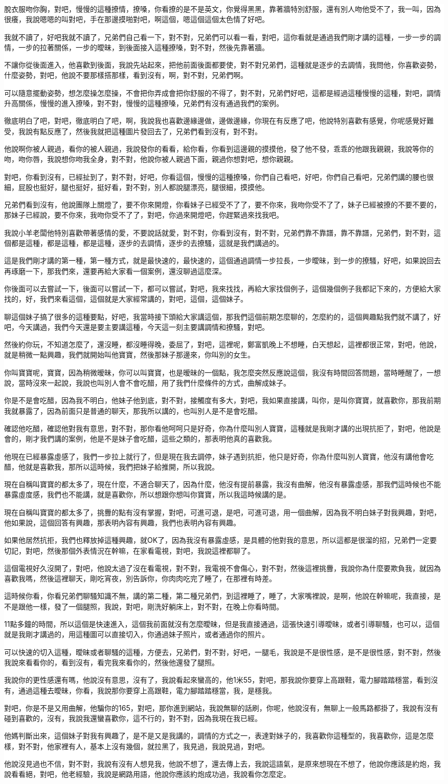 脫衣服吻你胸，對吧，慢慢的這種撩情，撩嗓，你看撩的是不是英文，你覺得黑黑，靠著牆特別舒服，還有別人吻他受不了，我一叫，因為很癢，我說嗯嗯的叫對吧，手在那邊摸啪對吧，啊這個，嗯這個這個太色情了好吧。

我就不讀了，好吧我就不讀了，兄弟們自己看一下，對不對，兄弟們可以看一看，對吧，這你看就是通過我們剛才講的這種，一步一步的調情，一步的拉著關係，一步的曖昧，到後面接入這種撩嗓，對不對，然後先靠著牆。

不讓你從後面進入，他喜歡到後面，我說先站起來，把他前面後面都要使，對不對兄弟們，這種就是逐步的去調情，我問他，你喜歡姿勢，什麼姿勢，對吧，他說不要那樣搭那樣，看到沒有，啊，對不對，兄弟們啊。

可以隨意擺動姿勢，想怎麼操怎麼操，不會把你弄成會把你舒服的不得了，對不對，兄弟們好吧，這都是經過這種慢慢的這種，對吧，調情升高關係，慢慢的進入撩嗓，對不對，慢慢的這種撩嗓，兄弟們有沒有通過我們的案例。

徹底明白了吧，對吧，徹底明白了吧，啊，我說我也喜歡邊緣邊做，邊做邊緣，你現在有反應了吧，他說特別喜歡有感覺，你呢感覺好難受，我說有點反應了，然後我就把這種圖片發回去了，兄弟們看到沒有，對不對。

他說啊你被人親過，看你的被人親過，我說發你的看看，給你看，你看到這邊親的摸摸他，發了他不發，乖乖的他跟我親親，我說等你的吻，吻你唇，我說想你吻我全身，對不對，他說你被人親過下面，親過你想對吧，想你親親。

對吧，你看到沒有，已經扯到了，對不對，好吧，你看這個，慢慢的這種撩嗓，你們自己看吧，好吧，你們自己看吧，兄弟們講的腰也很細，屁股也挺好，腿也挺好，挺好看，對不對，別人都說腿漂亮，腿很細，摸摸他。

兄弟們看到沒有，他說團隊上關燈了，要不你來開燈，你看妹子已經受不了了，要不你來，我吻你受不了了，妹子已經被撩的不要不要的，那妹子已經說，要不你來，我吻你受不了了，對吧，你過來開燈吧，你趕緊過來找我吧。

我說小羊老闆他特別喜歡帶著感情的愛，不要說話就愛，對不對，你看到沒有，對不對，兄弟們靠不靠譜，靠不靠譜，兄弟們，對不對，這個都是這種，都是這種，都是這種，逐步的去調情，逐步的去撩騷，這就是我們講過的。

這是我們剛才講的第一種，第一種方式，就是最快速的，最快速的，這個通過調情一步拉長，一步曖昧，到一步的撩騷，好吧，如果說回去再琢磨一下，那我們來，還要再給大家看一個案例，還沒聊過這麼深。

你後面可以去嘗試一下，後面可以嘗試一下，都可以嘗試，對吧，我來找找，再給大家找個例子，這個幾個例子我都記下來的，方便給大家找的，好，我們來看這個，這個就是大家經常講的，對吧，這個，這個妹子。

聊這個妹子搞了很多的這種要點，好吧，我當時接下頭給大家講這個，那我們這個前期怎麼聊的，怎麼約的，這個興趣點我們就不講了，好吧，今天講過，我們今天還是要主要講這種，今天這一刻主要講調情和撩騷，對吧。

然後約你玩，不知道怎麼了，還沒睡，都沒睡得晚，委屈了，對吧，這裡呢，鄭富凱晚上不想睡，白天想起，這裡都很正常，對吧，他說，就是稍微一點興趣，我們就開始叫他寶寶，然後那妹子那邊來，你叫別的女生。

你叫寶寶呢，寶寶，因為稍微暧昧，你可以叫寶寶，也是暧昧的一個點，我怎麼突然反應說這個，我沒有時間回答問題，當時睡醒了，一想說，當時沒來一起說，我說也叫別人會不會吃醋，用了我們什麼條件的方式，曲解成妹子。

你是不是會吃醋，因為我不明白，他妹子他到底，對不對，接觸度有多大，對吧，我如果直接講，叫你，是叫你寶寶，就喜歡你，那我前期我就暴露了，因為前面只是普通的聊天，那我所以講的，也叫別人是不是會吃醋。

確認他吃醋，確認他對我有意思，對不對，那你看他呵呵只是好奇，你為什麼叫別人寶寶，這種就是我剛才講的出現抗拒了，對吧，他說是會的，剛才我們講的案例，他是不是妹子會吃醋，這些之類的，那表明他真的喜歡我。

他現在已經暴露虛感了，我們一步拉上就行了，但是現在我去調停，妹子遇到抗拒，他只是好奇，你為什麼叫別人寶寶，他沒有講他會吃醋，他就是喜歡我，那所以這時候，我們把妹子給推開，所以我說。

現在自稱叫寶寶的都太多了，現在什麼，不適合聊天了，因為什麼，他沒有提前暴露，我沒有曲解，他沒有暴露虛感，那我們這時候也不能暴露虛度感，我們也不能講，就是喜歡你，所以想跟你想叫你寶寶，所以我這時候講的是。

現在自稱叫寶寶的都太多了，挑釁的點有沒有掌握，對吧，可進可退，是吧，可進可退，用一個曲解，因為我不明白妹子對我興趣，對吧，他如果說，這個回答有興趣，那表明內容有興趣，我們也表明內容有興趣。

如果他居然抗拒，我們也釋放掉這種興趣，就OK了，因為我沒有暴露虛感，是具體的他對我的意思，所以這都是很溜的招，兄弟們一定要切記，對吧，然後那個外表情況在幹嘛，在家看電視，對吧，我說這裡都聊了。

這個電視好久沒開了，對吧，他說太過了沒在看電視，對不對，我電視不會傷心，對不對，然後這裡挑釁，我說你為什麼要欺負我，就因為喜歡我嗎，然後這裡聊天，剛吃宵夜，別告訴你，你肉肉吃完了睡了，在那裡有時差。

這時候你看，你看兄弟們聊騷知識不無，講的第二種，第二種兄弟們，到這裡睡了，睡了，大家嘴裡說，是啊，他說在幹嘛呢，我直接，是不是跟他一樣，發了一個腿照，我說，對吧，剛洗好躺床上，對不對，在晚上你看時間。

11點多鐘的時間，所以這個是快速進入，這個我前面就沒有怎麼曖昧，但是我直接通過，這張快速引導曖昧，或者引導聊騷，也可以，這個就是我剛才講過的，用這種圖可以直接切入，你通過妹子照片，或者通過你的照片。

可以快速的切入這種，曖昧或者聊騷的這種，方便去，兄弟們，對不對，好吧，一腿毛，我說是不是很性感，是不是很性感，對不對，然後我說來看看你的，看到沒有，看完我來看你的，然後他還發了腿照。

我說你的更性感還有嗎，他說沒有意思，沒有了，我說看起來蠻高的，他1米55，對吧，那我說你要穿上高跟鞋，電力腳踏踏穩當，看到沒有，通過這種去曖昧，你看，我說那你要穿上高跟鞋，電力腳踏踏穩當，我，是穩我。

對吧，你是不是又用曲解，他騙你的165，對吧，那你進到網站，我說無聊的話刷，你呢，他說沒有，無聊上一般馬路都掛了，我說有沒有碰到喜歡的，沒有，我說我還蠻喜歡你，這不行的，對不對，因為我現在我已經。

他媽判斷出來，這個妹子對我有興趣了，是不是又是我講的，調情的方式之一，表達對妹子的，我喜歡你這種型的，我喜歡你，這是怎麼樣，對不對，他家裡有人，基本上沒有幾個，就拉黑了，我見過，我說見過，對吧。

他說沒見過也不信，對不對，我說有沒有人想見我，他說不想了，還去傳上去，我說這語氣，是原來想現在不想了，他說你應該是約炮，我說看看絕，對吧，他老經驗，我說是網路用語，他說你應該約炮成功過，我說看你怎麼定。
